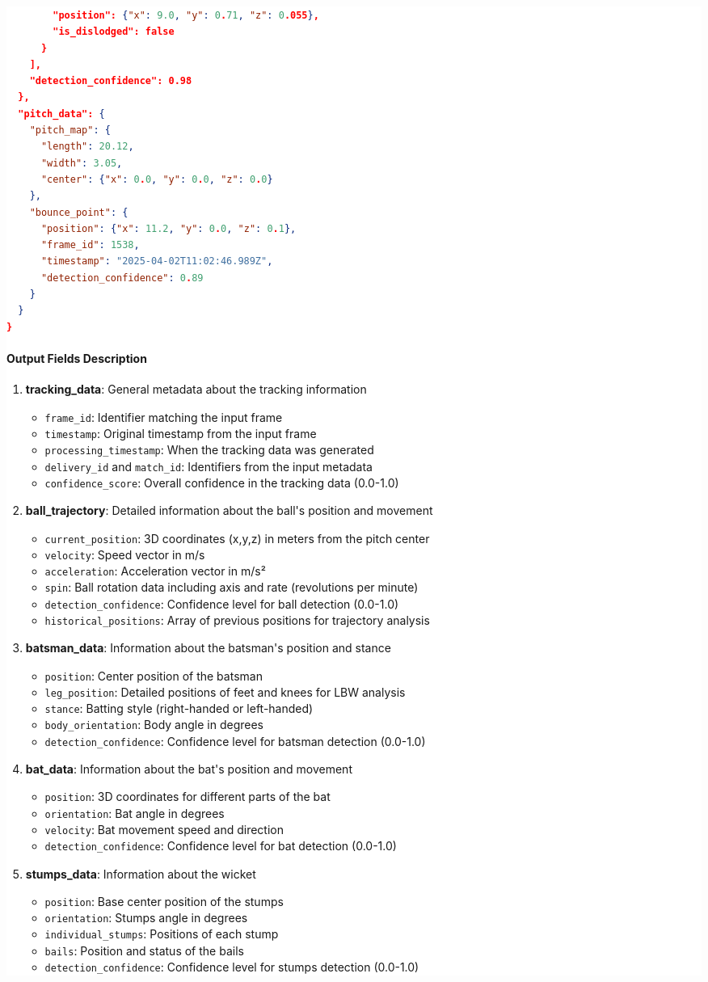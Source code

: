 ```json
        "position": {"x": 9.0, "y": 0.71, "z": 0.055},
        "is_dislodged": false
      }
    ],
    "detection_confidence": 0.98
  },
  "pitch_data": {
    "pitch_map": {
      "length": 20.12,
      "width": 3.05,
      "center": {"x": 0.0, "y": 0.0, "z": 0.0}
    },
    "bounce_point": {
      "position": {"x": 11.2, "y": 0.0, "z": 0.1},
      "frame_id": 1538,
      "timestamp": "2025-04-02T11:02:46.989Z",
      "detection_confidence": 0.89
    }
  }
}
```

#### Output Fields Description

1. **tracking_data**: General metadata about the tracking information
   - `frame_id`: Identifier matching the input frame
   - `timestamp`: Original timestamp from the input frame
   - `processing_timestamp`: When the tracking data was generated
   - `delivery_id` and `match_id`: Identifiers from the input metadata
   - `confidence_score`: Overall confidence in the tracking data (0.0-1.0)

2. **ball_trajectory**: Detailed information about the ball's position and movement
   - `current_position`: 3D coordinates (x,y,z) in meters from the pitch center
   - `velocity`: Speed vector in m/s
   - `acceleration`: Acceleration vector in m/s²
   - `spin`: Ball rotation data including axis and rate (revolutions per minute)
   - `detection_confidence`: Confidence level for ball detection (0.0-1.0)
   - `historical_positions`: Array of previous positions for trajectory analysis

3. **batsman_data**: Information about the batsman's position and stance
   - `position`: Center position of the batsman
   - `leg_position`: Detailed positions of feet and knees for LBW analysis
   - `stance`: Batting style (right-handed or left-handed)
   - `body_orientation`: Body angle in degrees
   - `detection_confidence`: Confidence level for batsman detection (0.0-1.0)

4. **bat_data**: Information about the bat's position and movement
   - `position`: 3D coordinates for different parts of the bat
   - `orientation`: Bat angle in degrees
   - `velocity`: Bat movement speed and direction
   - `detection_confidence`: Confidence level for bat detection (0.0-1.0)

5. **stumps_data**: Information about the wicket
   - `position`: Base center position of the stumps
   - `orientation`: Stumps angle in degrees
   - `individual_stumps`: Positions of each stump
   - `bails`: Position and status of the bails
   - `detection_confidence`: Confidence level for stumps detection (0.0-1.0)
